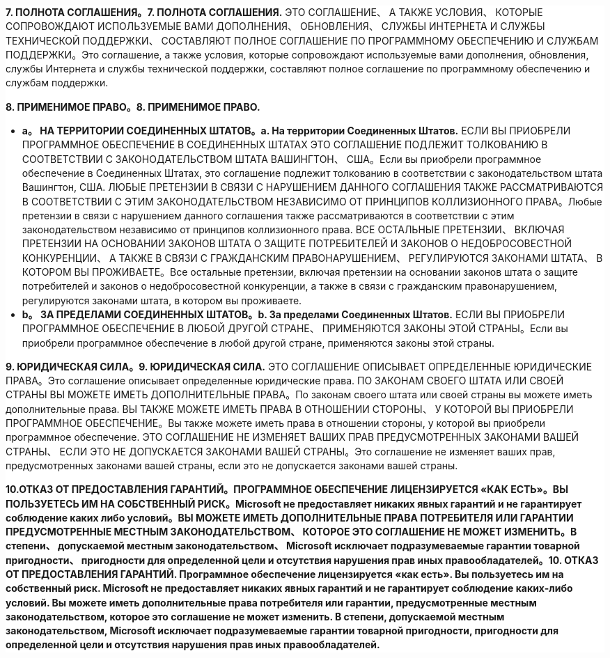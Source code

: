 <span data-ttu-id="872d0-163">**7.  ПОЛНОТА СОГЛАШЕНИЯ。**</span><span class="sxs-lookup"><span data-stu-id="872d0-163">**7.    ПОЛНОТА СОГЛАШЕНИЯ.**</span></span> <span data-ttu-id="872d0-164">ЭТО СОГЛАШЕНИЕ、 А ТАКЖЕ УСЛОВИЯ、 КОТОРЫЕ СОПРОВОЖДАЮТ ИСПОЛЬЗУЕМЫЕ ВАМИ ДОПОЛНЕНИЯ、 ОБНОВЛЕНИЯ、 СЛУЖБЫ ИНТЕРНЕТА И СЛУЖБЫ ТЕХНИЧЕСКОЙ ПОДДЕРЖКИ、 СОСТАВЛЯЮТ ПОЛНОЕ СОГЛАШЕНИЕ ПО ПРОГРАММНОМУ ОБЕСПЕЧЕНИЮ И СЛУЖБАМ ПОДДЕРЖКИ。</span><span class="sxs-lookup"><span data-stu-id="872d0-164">Это соглашение, а также условия, которые сопровождают используемые вами дополнения, обновления, службы Интернета и службы технической поддержки, составляют полное соглашение по программному обеспечению и службам поддержки.</span></span>

<span data-ttu-id="872d0-165">**8.  ПРИМЕНИМОЕ ПРАВО。**</span><span class="sxs-lookup"><span data-stu-id="872d0-165">**8.    ПРИМЕНИМОЕ ПРАВО.**</span></span>

-   <span data-ttu-id="872d0-166">**a。  НА ТЕРРИТОРИИ СОЕДИНЕННЫХ ШТАТОВ。**</span><span class="sxs-lookup"><span data-stu-id="872d0-166">**a.    На территории Соединенных Штатов.**</span></span> <span data-ttu-id="872d0-167">ЕСЛИ ВЫ ПРИОБРЕЛИ ПРОГРАММНОЕ ОБЕСПЕЧЕНИЕ В СОЕДИНЕННЫХ ШТАТАХ ЭТО СОГЛАШЕНИЕ ПОДЛЕЖИТ ТОЛКОВАНИЮ В СООТВЕТСТВИИ С ЗАКОНОДАТЕЛЬСТВОМ ШТАТА ВАШИНГТОН、 США。</span><span class="sxs-lookup"><span data-stu-id="872d0-167">Если вы приобрели программное обеспечение в Соединенных Штатах, это соглашение подлежит толкованию в соответствии с законодательством штата Вашингтон, США.</span></span> <span data-ttu-id="872d0-168">ЛЮБЫЕ ПРЕТЕНЗИИ В СВЯЗИ С НАРУШЕНИЕМ ДАННОГО СОГЛАШЕНИЯ ТАКЖЕ РАССМАТРИВАЮТСЯ В СООТВЕТСТВИИ С ЭТИМ ЗАКОНОДАТЕЛЬСТВОМ НЕЗАВИСИМО ОТ ПРИНЦИПОВ КОЛЛИЗИОННОГО ПРАВА。</span><span class="sxs-lookup"><span data-stu-id="872d0-168">Любые претензии в связи с нарушением данного соглашения также рассматриваются в соответствии с этим законодательством независимо от принципов коллизионного права.</span></span> <span data-ttu-id="872d0-169">ВСЕ ОСТАЛЬНЫЕ ПРЕТЕНЗИИ、 ВКЛЮЧАЯ ПРЕТЕНЗИИ НА ОСНОВАНИИ ЗАКОНОВ ШТАТА О ЗАЩИТЕ ПОТРЕБИТЕЛЕЙ И ЗАКОНОВ О НЕДОБРОСОВЕСТНОЙ КОНКУРЕНЦИИ、 А ТАКЖЕ В СВЯЗИ С ГРАЖДАНСКИМ ПРАВОНАРУШЕНИЕМ、 РЕГУЛИРУЮТСЯ ЗАКОНАМИ ШТАТА、 В КОТОРОМ ВЫ ПРОЖИВАЕТЕ。</span><span class="sxs-lookup"><span data-stu-id="872d0-169">Все остальные претензии, включая претензии на основании законов штата о защите потребителей и законов о недобросовестной конкуренции, а также в связи с гражданским правонарушением, регулируются законами штата, в котором вы проживаете.</span></span>
-   <span data-ttu-id="872d0-170">**b。  ЗА ПРЕДЕЛАМИ СОЕДИНЕННЫХ ШТАТОВ。**</span><span class="sxs-lookup"><span data-stu-id="872d0-170">**b.    За пределами Соединенных Штатов.**</span></span> <span data-ttu-id="872d0-171">ЕСЛИ ВЫ ПРИОБРЕЛИ ПРОГРАММНОЕ ОБЕСПЕЧЕНИЕ В ЛЮБОЙ ДРУГОЙ СТРАНЕ、 ПРИМЕНЯЮТСЯ ЗАКОНЫ ЭТОЙ СТРАНЫ。</span><span class="sxs-lookup"><span data-stu-id="872d0-171">Если вы приобрели программное обеспечение в любой другой стране, применяются законы этой страны.</span></span>

<span data-ttu-id="872d0-172">**9.  ЮРИДИЧЕСКАЯ СИЛА。**</span><span class="sxs-lookup"><span data-stu-id="872d0-172">**9.    ЮРИДИЧЕСКАЯ СИЛА.**</span></span> <span data-ttu-id="872d0-173">ЭТО СОГЛАШЕНИЕ ОПИСЫВАЕТ ОПРЕДЕЛЕННЫЕ ЮРИДИЧЕСКИЕ ПРАВА。</span><span class="sxs-lookup"><span data-stu-id="872d0-173">Это соглашение описывает определенные юридические права.</span></span> <span data-ttu-id="872d0-174">ПО ЗАКОНАМ СВОЕГО ШТАТА ИЛИ СВОЕЙ СТРАНЫ ВЫ МОЖЕТЕ ИМЕТЬ ДОПОЛНИТЕЛЬНЫЕ ПРАВА。</span><span class="sxs-lookup"><span data-stu-id="872d0-174">По законам своего штата или своей страны вы можете иметь дополнительные права.</span></span> <span data-ttu-id="872d0-175">ВЫ ТАКЖЕ МОЖЕТЕ ИМЕТЬ ПРАВА В ОТНОШЕНИИ СТОРОНЫ、 У КОТОРОЙ ВЫ ПРИОБРЕЛИ ПРОГРАММНОЕ ОБЕСПЕЧЕНИЕ。</span><span class="sxs-lookup"><span data-stu-id="872d0-175">Вы также можете иметь права в отношении стороны, у которой вы приобрели программное обеспечение.</span></span> <span data-ttu-id="872d0-176">ЭТО СОГЛАШЕНИЕ НЕ ИЗМЕНЯЕТ ВАШИХ ПРАВ ПРЕДУСМОТРЕННЫХ ЗАКОНАМИ ВАШЕЙ СТРАНЫ、 ЕСЛИ ЭТО НЕ ДОПУСКАЕТСЯ ЗАКОНАМИ ВАШЕЙ СТРАНЫ。</span><span class="sxs-lookup"><span data-stu-id="872d0-176">Это соглашение не изменяет ваших прав, предусмотренных законами вашей страны, если это не допускается законами вашей страны.</span></span>

<span data-ttu-id="872d0-177">**10.ОТКАЗ ОТ ПРЕДОСТАВЛЕНИЯ ГАРАНТИЙ。ПРОГРАММНОЕ ОБЕСПЕЧЕНИЕ ЛИЦЕНЗИРУЕТСЯ «КАК ЕСТЬ»。ВЫ ПОЛЬЗУЕТЕСЬ ИМ НА СОБСТВЕННЫЙ РИСК。Microsoft не предоставляет никаких явных гарантий и не гарантирует соблюдение каких либо условий。ВЫ МОЖЕТЕ ИМЕТЬ ДОПОЛНИТЕЛЬНЫЕ ПРАВА ПОТРЕБИТЕЛЯ ИЛИ ГАРАНТИИ ПРЕДУСМОТРЕННЫЕ МЕСТНЫМ ЗАКОНОДАТЕЛЬСТВОМ、 КОТОРОЕ ЭТО СОГЛАШЕНИЕ НЕ МОЖЕТ ИЗМЕНИТЬ。В степени、 допускаемой местным законодательством、 Microsoft исключает подразумеваемые гарантии товарной пригодности、 пригодности для определенной цели и отсутствия нарушения прав иных правообладателей。**</span><span class="sxs-lookup"><span data-stu-id="872d0-177">**10.  ОТКАЗ ОТ ПРЕДОСТАВЛЕНИЯ ГАРАНТИЙ. Программное обеспечение лицензируется «как есть». Вы пользуетесь им на собственный риск. Microsoft не предоставляет никаких явных гарантий и не гарантирует соблюдение каких-либо условий. Вы можете иметь дополнительные права потребителя или гарантии, предусмотренные местным законодательством, которое это соглашение не может изменить. В степени, допускаемой местным законодательством, Microsoft исключает подразумеваемые гарантии товарной пригодности, пригодности для определенной цели и отсутствия нарушения прав иных правообладателей.**</span></span>
